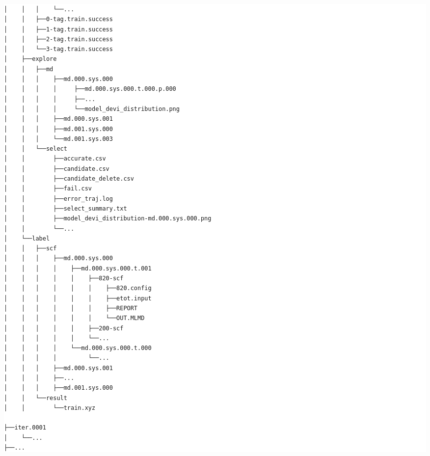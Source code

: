 ```
│    │   │    └──...
│    │   ├──0-tag.train.success
│    │   ├──1-tag.train.success
│    │   ├──2-tag.train.success
│    │   └──3-tag.train.success
│    ├──explore
│    │   ├──md
│    │   │    ├──md.000.sys.000
│    │   │    │     ├──md.000.sys.000.t.000.p.000
│    │   │    │     ├──...
│    │   │    │     └──model_devi_distribution.png
│    │   │    ├──md.000.sys.001
│    │   │    ├──md.001.sys.000
│    │   │    └──md.001.sys.003
│    │   └──select
│    │        ├──accurate.csv
│    │        ├──candidate.csv
│    │        ├──candidate_delete.csv
│    │        ├──fail.csv
│    │        ├──error_traj.log
│    │        ├──select_summary.txt
│    │        ├──model_devi_distribution-md.000.sys.000.png
│    │        └──...
│    └──label
│    │   ├──scf
│    │   │    ├──md.000.sys.000
│    │   │    │    ├──md.000.sys.000.t.001
│    │   │    │    │    ├──820-scf
│    │   │    │    │    │    ├──820.config
│    │   │    │    │    │    ├──etot.input
│    │   │    │    │    │    ├──REPORT
│    │   │    │    │    │    └──OUT.MLMD
│    │   │    │    │    ├──200-scf
│    │   │    │    │    └──...
│    │   │    │    └──md.000.sys.000.t.000
│    │   │    │         └──...
│    │   │    ├──md.000.sys.001
│    │   │    ├──...
│    │   │    ├──md.001.sys.000
│    │   └──result
│    │        └──train.xyz

├──iter.0001
│    └──...
├──...
```



